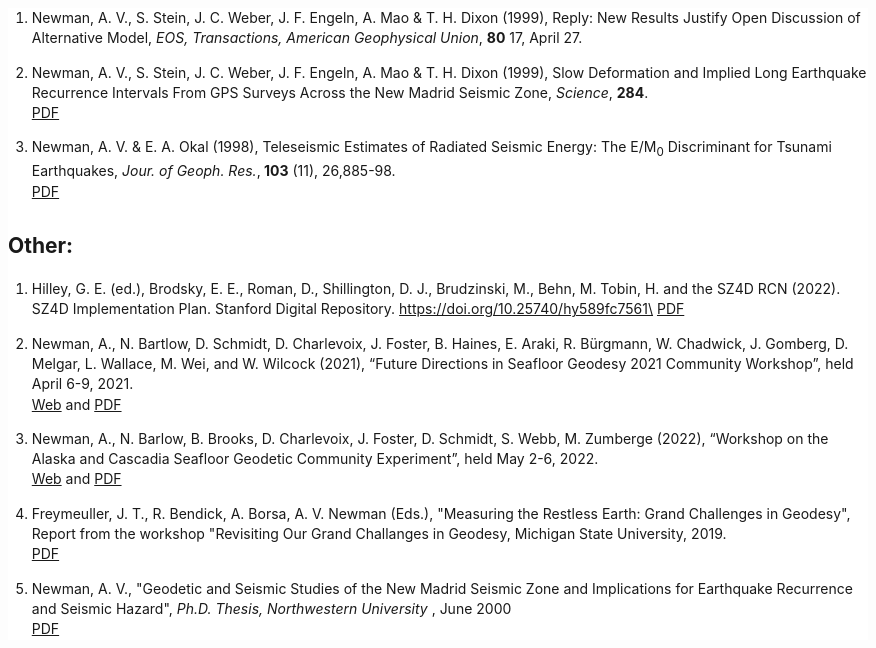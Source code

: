 1. Newman, A. V., S. Stein, J. C. Weber, J. F. Engeln, A. Mao &amp; T. H. Dixon (1999), Reply: 
        New Results Justify Open Discussion of Alternative Model, <i>EOS, Transactions, American 
        Geophysical Union</i>, <b>80</b> 17, April 27.

1. Newman, A. V., S. Stein, J. C. Weber, J. F. Engeln, A. Mao &amp; T. H. Dixon (1999), Slow Deformation 
        and Implied Long Earthquake Recurrence Intervals From GPS Surveys Across the New Madrid 
        Seismic Zone, <i>Science</i>, <b>284</b>.
	<br><a href="http://geophysics.eas.gatech.edu/anewman/research/papers/Newman_etal_Science_1999.pdf">PDF</a>

1. Newman, A. V. &amp; E. A. Okal (1998), Teleseismic Estimates of Radiated Seismic Energy: 
        The E/M<sub>0</sub> Discriminant for Tsunami Earthquakes, <i>Jour. of Geoph. Res.</i>,<b> 103</b> 
        (11), 26,885-98.
	<br><a href="http://geophysics.eas.gatech.edu/anewman/research/papers/Newman_Okal_JGR_1998.pdf">PDF</a>

## Other:

1. Hilley, G. E. (ed.), Brodsky, E. E., Roman, D., Shillington, D. J., Brudzinski, M., Behn, 
	M. Tobin, H. and the SZ4D RCN (2022). 
	SZ4D Implementation Plan. Stanford Digital Repository. 
	https://doi.org/10.25740/hy589fc7561\
	[PDF](https://purl.stanford.edu/hy589fc7561)	
1. Newman, A., N. Bartlow, D. Schmidt, D. Charlevoix, J. Foster, B. Haines, E. Araki, R.
	Bürgmann, W. Chadwick, J. Gomberg, D. Melgar, L. Wallace, M. Wei, and W. Wilcock
	(2021), “Future Directions in Seafloor Geodesy 2021 Community Workshop”, held April
	6-9, 2021.\
	[Web](https://www.seafloorgeodesy.org/future-directions) and [PDF](https://drive.google.com/file/d/1Smcd5a0EqOlSOSZeVHSqJNQij0XpF9Gx/view?usp=sharing)

1. 	Newman, A., N. Barlow, B. Brooks, D. Charlevoix, J. Foster, D. Schmidt, S. Webb, M.
	Zumberge (2022), “Workshop on the Alaska and Cascadia Seafloor Geodetic Community
	Experiment”, held May 2-6, 2022.\
	[Web](https://www.seafloorgeodesy.org/post/workshop-on-the-alaska-and-cascadia-seafloor-geodetic-community-experiment) and [PDF](https://drive.google.com/file/d/10I9kdZeIepyPUAQA130LDgvr6KYwc9bK/view?usp=sharing)

1. Freymeuller, J. T., R. Bendick, A. Borsa, A. V. Newman (Eds.),
	      "Measuring the Restless Earth: Grand Challenges in Geodesy", 
	      Report from the workshop "Revisiting Our Grand Challanges in Geodesy, 
	      Michigan State University, 2019.<br>
	      <a href="http://geophysics.eas.gatech.edu/anewman/research/papers/Freymueller_etal_measuring-the-restless-earth_2019.pdf">PDF</a>

1. Newman, A. V., "Geodetic and Seismic Studies of the New Madrid Seismic Zone and 
        Implications for Earthquake Recurrence and Seismic Hazard",
        <i>Ph.D. Thesis, Northwestern University </i>, June 2000 <br>
        <a href= "http://geophysics.eas.gatech.edu/anewman/research/thesis.html">PDF</a>
